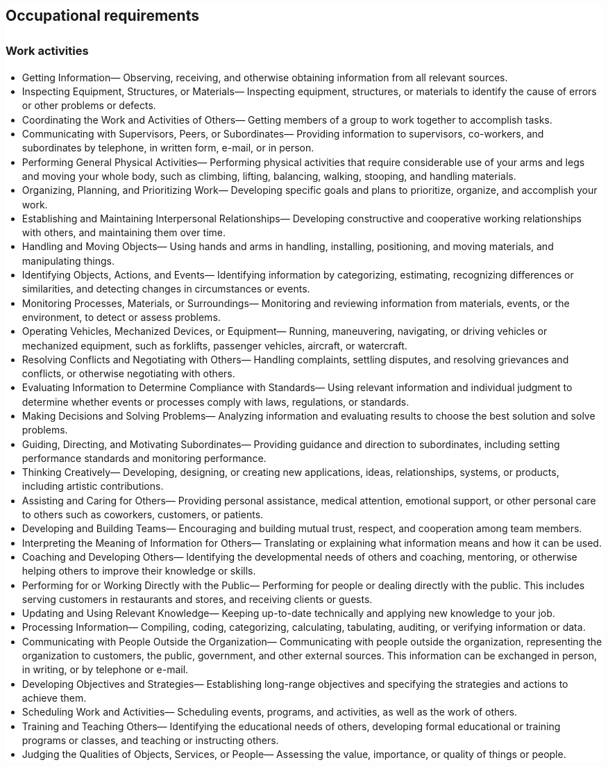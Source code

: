 ## Occupational requirements
### Work activities
- Getting Information— Observing, receiving, and otherwise obtaining information from all relevant sources.
- Inspecting Equipment, Structures, or Materials— Inspecting equipment, structures, or materials to identify the cause of errors or other problems or defects.
- Coordinating the Work and Activities of Others— Getting members of a group to work together to accomplish tasks.
- Communicating with Supervisors, Peers, or Subordinates— Providing information to supervisors, co-workers, and subordinates by telephone, in written form, e-mail, or in person.
- Performing General Physical Activities— Performing physical activities that require considerable use of your arms and legs and moving your whole body, such as climbing, lifting, balancing, walking, stooping, and handling materials.
- Organizing, Planning, and Prioritizing Work— Developing specific goals and plans to prioritize, organize, and accomplish your work.
- Establishing and Maintaining Interpersonal Relationships— Developing constructive and cooperative working relationships with others, and maintaining them over time.
- Handling and Moving Objects— Using hands and arms in handling, installing, positioning, and moving materials, and manipulating things.
- Identifying Objects, Actions, and Events— Identifying information by categorizing, estimating, recognizing differences or similarities, and detecting changes in circumstances or events.
- Monitoring Processes, Materials, or Surroundings— Monitoring and reviewing information from materials, events, or the environment, to detect or assess problems.
- Operating Vehicles, Mechanized Devices, or Equipment— Running, maneuvering, navigating, or driving vehicles or mechanized equipment, such as forklifts, passenger vehicles, aircraft, or watercraft.
- Resolving Conflicts and Negotiating with Others— Handling complaints, settling disputes, and resolving grievances and conflicts, or otherwise negotiating with others.
- Evaluating Information to Determine Compliance with Standards— Using relevant information and individual judgment to determine whether events or processes comply with laws, regulations, or standards.
- Making Decisions and Solving Problems— Analyzing information and evaluating results to choose the best solution and solve problems.
- Guiding, Directing, and Motivating Subordinates— Providing guidance and direction to subordinates, including setting performance standards and monitoring performance.
- Thinking Creatively— Developing, designing, or creating new applications, ideas, relationships, systems, or products, including artistic contributions.
- Assisting and Caring for Others— Providing personal assistance, medical attention, emotional support, or other personal care to others such as coworkers, customers, or patients.
- Developing and Building Teams— Encouraging and building mutual trust, respect, and cooperation among team members.
- Interpreting the Meaning of Information for Others— Translating or explaining what information means and how it can be used.
- Coaching and Developing Others— Identifying the developmental needs of others and coaching, mentoring, or otherwise helping others to improve their knowledge or skills.
- Performing for or Working Directly with the Public— Performing for people or dealing directly with the public. This includes serving customers in restaurants and stores, and receiving clients or guests.
- Updating and Using Relevant Knowledge— Keeping up-to-date technically and applying new knowledge to your job.
- Processing Information— Compiling, coding, categorizing, calculating, tabulating, auditing, or verifying information or data.
- Communicating with People Outside the Organization— Communicating with people outside the organization, representing the organization to customers, the public, government, and other external sources. This information can be exchanged in person, in writing, or by telephone or e-mail.
- Developing Objectives and Strategies— Establishing long-range objectives and specifying the strategies and actions to achieve them.
- Scheduling Work and Activities— Scheduling events, programs, and activities, as well as the work of others.
- Training and Teaching Others— Identifying the educational needs of others, developing formal educational or training programs or classes, and teaching or instructing others.
- Judging the Qualities of Objects, Services, or People— Assessing the value, importance, or quality of things or people.